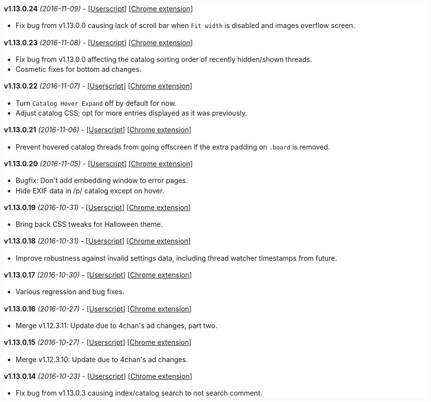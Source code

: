 **v1.13.0.24** *(2016-11-09)* - [[Userscript](https://raw.githubusercontent.com/ccd0/4chan-x/1.13.0.24/builds/4chan-X-noupdate.user.js)] [[Chrome extension](https://raw.githubusercontent.com/ccd0/4chan-x/1.13.0.24/builds/4chan-X-noupdate.crx)]
- Fix bug from v1.13.0.0 causing lack of scroll bar when `Fit width` is disabled and images overflow screen.

**v1.13.0.23** *(2016-11-08)* - [[Userscript](https://raw.githubusercontent.com/ccd0/4chan-x/1.13.0.23/builds/4chan-X-noupdate.user.js)] [[Chrome extension](https://raw.githubusercontent.com/ccd0/4chan-x/1.13.0.23/builds/4chan-X-noupdate.crx)]
- Fix bug from v1.13.0.0 affecting the catalog sorting order of recently hidden/shown threads.
- Cosmetic fixes for bottom ad changes.

**v1.13.0.22** *(2016-11-07)* - [[Userscript](https://raw.githubusercontent.com/ccd0/4chan-x/1.13.0.22/builds/4chan-X-noupdate.user.js)] [[Chrome extension](https://raw.githubusercontent.com/ccd0/4chan-x/1.13.0.22/builds/4chan-X-noupdate.crx)]
- Turn `Catalog Hover Expand` off by default for now.
- Adjust catalog CSS; opt for more entries displayed as it was previously.

**v1.13.0.21** *(2016-11-06)* - [[Userscript](https://raw.githubusercontent.com/ccd0/4chan-x/1.13.0.21/builds/4chan-X-noupdate.user.js)] [[Chrome extension](https://raw.githubusercontent.com/ccd0/4chan-x/1.13.0.21/builds/4chan-X-noupdate.crx)]
- Prevent hovered catalog threads from going offscreen if the extra padding on `.board` is removed.

**v1.13.0.20** *(2016-11-05)* - [[Userscript](https://raw.githubusercontent.com/ccd0/4chan-x/1.13.0.20/builds/4chan-X-noupdate.user.js)] [[Chrome extension](https://raw.githubusercontent.com/ccd0/4chan-x/1.13.0.20/builds/4chan-X-noupdate.crx)]
- Bugfix: Don't add embedding window to error pages.
- Hide EXIF data in /p/ catalog except on hover.

**v1.13.0.19** *(2016-10-31)* - [[Userscript](https://raw.githubusercontent.com/ccd0/4chan-x/1.13.0.19/builds/4chan-X-noupdate.user.js)] [[Chrome extension](https://raw.githubusercontent.com/ccd0/4chan-x/1.13.0.19/builds/4chan-X-noupdate.crx)]
- Bring back CSS tweaks for Halloween theme.

**v1.13.0.18** *(2016-10-31)* - [[Userscript](https://raw.githubusercontent.com/ccd0/4chan-x/1.13.0.18/builds/4chan-X-noupdate.user.js)] [[Chrome extension](https://raw.githubusercontent.com/ccd0/4chan-x/1.13.0.18/builds/4chan-X-noupdate.crx)]
- Improve robustness against invalid settings data, including thread watcher timestamps from future.

**v1.13.0.17** *(2016-10-30)* - [[Userscript](https://raw.githubusercontent.com/ccd0/4chan-x/1.13.0.17/builds/4chan-X-noupdate.user.js)] [[Chrome extension](https://raw.githubusercontent.com/ccd0/4chan-x/1.13.0.17/builds/4chan-X-noupdate.crx)]
- Various regression and bug fixes.

**v1.13.0.16** *(2016-10-27)* - [[Userscript](https://raw.githubusercontent.com/ccd0/4chan-x/1.13.0.16/builds/4chan-X-noupdate.user.js)] [[Chrome extension](https://raw.githubusercontent.com/ccd0/4chan-x/1.13.0.16/builds/4chan-X-noupdate.crx)]
- Merge v1.12.3.11: Update due to 4chan's ad changes, part two.

**v1.13.0.15** *(2016-10-27)* - [[Userscript](https://raw.githubusercontent.com/ccd0/4chan-x/1.13.0.15/builds/4chan-X-noupdate.user.js)] [[Chrome extension](https://raw.githubusercontent.com/ccd0/4chan-x/1.13.0.15/builds/4chan-X-noupdate.crx)]
- Merge v1.12.3.10: Update due to 4chan's ad changes.

**v1.13.0.14** *(2016-10-23)* - [[Userscript](https://raw.githubusercontent.com/ccd0/4chan-x/1.13.0.14/builds/4chan-X-noupdate.user.js)] [[Chrome extension](https://raw.githubusercontent.com/ccd0/4chan-x/1.13.0.14/builds/4chan-X-noupdate.crx)]
- Fix bug from v1.13.0.3 causing index/catalog search to not search comment.
